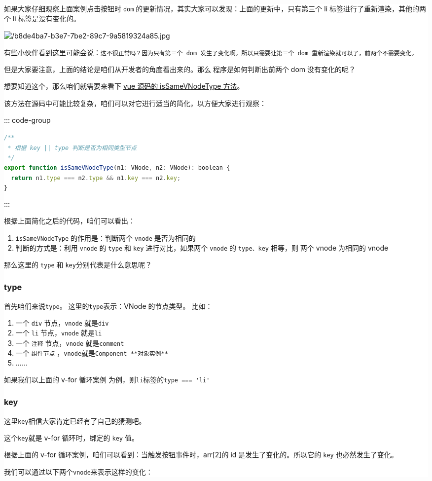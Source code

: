 如果大家仔细观察上面案例点击按钮时 `dom` 的更新情况，其实大家可以发现：<el-text size="large" type="success">上面的更新中，只有第三个 li 标签进行了重新渲染，其他的两个 li 标签是没有变化的。</el-text>

![/b8de4ba7-b3e7-7be2-89c7-9a5819324a85.jpg](/b8de4ba7-b3e7-7be2-89c7-9a5819324a85.jpg)

有些小伙伴看到这里可能会说：`这不很正常吗？因为只有第三个 dom 发生了变化啊。所以只需要让第三个 dom 重新渲染就可以了，前两个不需要变化。`

但是大家要注意，上面的结论是咱们从开发者的角度看出来的。那么 <el-text size="large" type="success">程序是如何判断出前两个 dom 没有变化的呢？</el-text>

想要知道这个，那么咱们就需要来看下 [vue 源码的 isSameVNodeType 方法](https://link.juejin.cn/?target=https%3A%2F%2Fgithub.com%2Fvuejs%2Fcore%2Fblob%2Fmain%2Fpackages%2Fruntime-core%2Fsrc%2Fvnode.ts%23L354-L368)。

该方法在源码中可能比较复杂，咱们可以对它进行适当的简化，以方便大家进行观察：

::: code-group

```js
/**
 * 根据 key || type 判断是否为相同类型节点
 */
export function isSameVNodeType(n1: VNode, n2: VNode): boolean {
  return n1.type === n2.type && n1.key === n2.key;
}
```

:::

根据上面简化之后的代码，咱们可以看出：

1. `isSameVNodeType` 的作用是：判断两个 `vnode` 是否为相同的
2. 判断的方式是：利用 `vnode` 的 `type` 和 `key` 进行对比，如果两个 `vnode` 的 `type、key` 相等，则 <el-text size="large" type="success">两个 vnode 为相同的 vnode</el-text>

那么这里的 `type` 和 `key`分别代表是什么意思呢？

### type

首先咱们来说`type`。 这里的`type`表示：<el-text size="large" type="success">VNode 的节点类型</el-text>。 比如：

1. 一个 `div` 节点，`vnode` 就是`div`
2. 一个 `li` 节点，`vnode` 就是`li`
3. 一个 `注释` 节点，`vnode` 就是`comment`
4. 一个 `组件节点` ，`vnode`就是`Component **对象实例**`
5. ......

如果我们以上面的 <el-text size="large" type="success">v-for 循环案例</el-text> 为例，则`li`标签的`type === 'li'`

### key

这里`key`相信大家肯定已经有了自己的猜测吧。

这个`key`就是 <el-text size="large" type="success">v-for 循环时，绑定的 `key` 值</el-text>。

根据上面的 <el-text size="large" type="success">v-for 循环案例</el-text>，咱们可以看到：<el-text size="large" type="success">当触发按钮事件时，arr[2]的 id 是发生了变化的</el-text>。所以它的 `key` 也必然发生了变化。

我们可以通过以下两个`vnode`来表示这样的变化：
